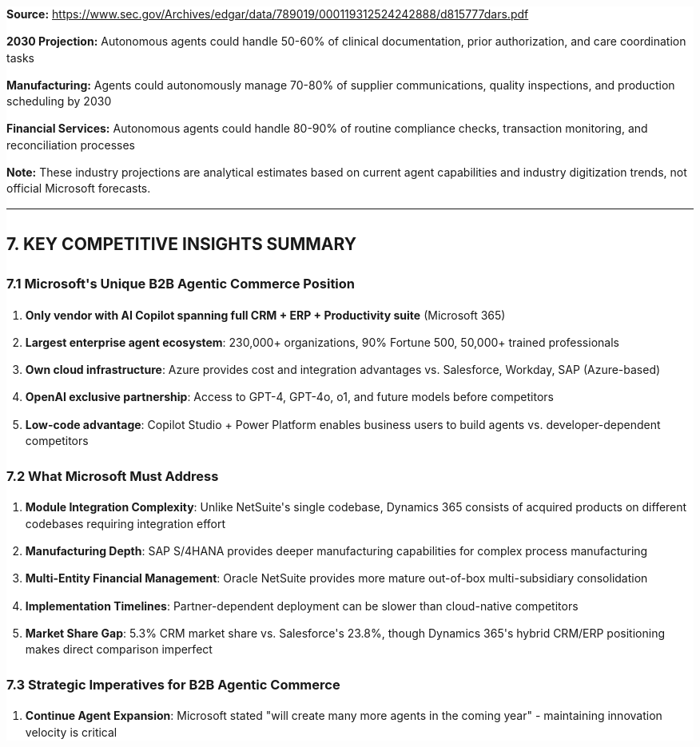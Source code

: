 **Source:** https://www.sec.gov/Archives/edgar/data/789019/000119312524242888/d815777dars.pdf

**2030 Projection:** Autonomous agents could handle 50-60% of clinical documentation, prior authorization, and care coordination tasks

**Manufacturing:**
Agents could autonomously manage 70-80% of supplier communications, quality inspections, and production scheduling by 2030

**Financial Services:**
Autonomous agents could handle 80-90% of routine compliance checks, transaction monitoring, and reconciliation processes

**Note:** These industry projections are analytical estimates based on current agent capabilities and industry digitization trends, not official Microsoft forecasts.

---

## 7. KEY COMPETITIVE INSIGHTS SUMMARY

### 7.1 Microsoft's Unique B2B Agentic Commerce Position

1. **Only vendor with AI Copilot spanning full CRM + ERP + Productivity suite** (Microsoft 365)

2. **Largest enterprise agent ecosystem**: 230,000+ organizations, 90% Fortune 500, 50,000+ trained professionals

3. **Own cloud infrastructure**: Azure provides cost and integration advantages vs. Salesforce, Workday, SAP (Azure-based)

4. **OpenAI exclusive partnership**: Access to GPT-4, GPT-4o, o1, and future models before competitors

5. **Low-code advantage**: Copilot Studio + Power Platform enables business users to build agents vs. developer-dependent competitors

### 7.2 What Microsoft Must Address

1. **Module Integration Complexity**: Unlike NetSuite's single codebase, Dynamics 365 consists of acquired products on different codebases requiring integration effort

2. **Manufacturing Depth**: SAP S/4HANA provides deeper manufacturing capabilities for complex process manufacturing

3. **Multi-Entity Financial Management**: Oracle NetSuite provides more mature out-of-box multi-subsidiary consolidation

4. **Implementation Timelines**: Partner-dependent deployment can be slower than cloud-native competitors

5. **Market Share Gap**: 5.3% CRM market share vs. Salesforce's 23.8%, though Dynamics 365's hybrid CRM/ERP positioning makes direct comparison imperfect

### 7.3 Strategic Imperatives for B2B Agentic Commerce

1. **Continue Agent Expansion**: Microsoft stated "will create many more agents in the coming year" - maintaining innovation velocity is critical
